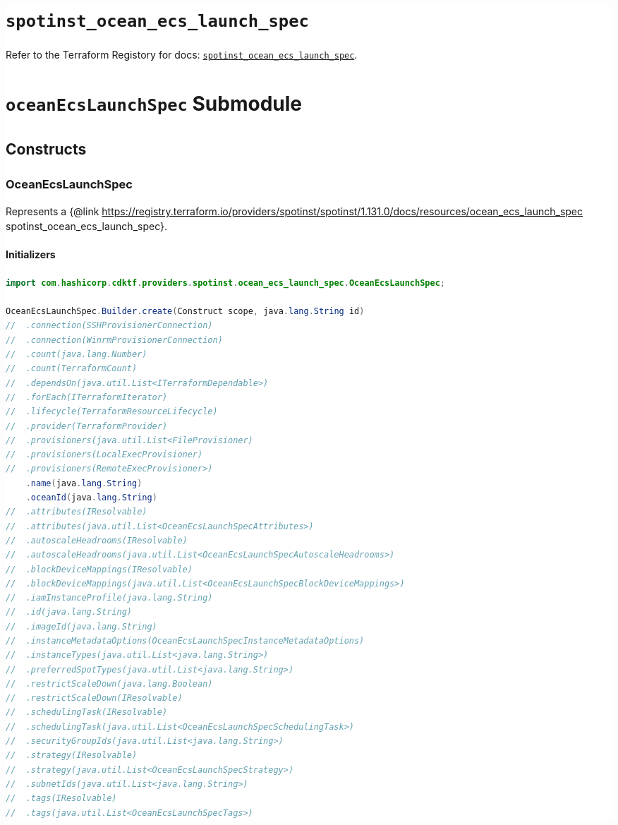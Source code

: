 # `spotinst_ocean_ecs_launch_spec`

Refer to the Terraform Registory for docs: [`spotinst_ocean_ecs_launch_spec`](https://registry.terraform.io/providers/spotinst/spotinst/1.131.0/docs/resources/ocean_ecs_launch_spec).

# `oceanEcsLaunchSpec` Submodule <a name="`oceanEcsLaunchSpec` Submodule" id="@cdktf/provider-spotinst.oceanEcsLaunchSpec"></a>

## Constructs <a name="Constructs" id="Constructs"></a>

### OceanEcsLaunchSpec <a name="OceanEcsLaunchSpec" id="@cdktf/provider-spotinst.oceanEcsLaunchSpec.OceanEcsLaunchSpec"></a>

Represents a {@link https://registry.terraform.io/providers/spotinst/spotinst/1.131.0/docs/resources/ocean_ecs_launch_spec spotinst_ocean_ecs_launch_spec}.

#### Initializers <a name="Initializers" id="@cdktf/provider-spotinst.oceanEcsLaunchSpec.OceanEcsLaunchSpec.Initializer"></a>

```java
import com.hashicorp.cdktf.providers.spotinst.ocean_ecs_launch_spec.OceanEcsLaunchSpec;

OceanEcsLaunchSpec.Builder.create(Construct scope, java.lang.String id)
//  .connection(SSHProvisionerConnection)
//  .connection(WinrmProvisionerConnection)
//  .count(java.lang.Number)
//  .count(TerraformCount)
//  .dependsOn(java.util.List<ITerraformDependable>)
//  .forEach(ITerraformIterator)
//  .lifecycle(TerraformResourceLifecycle)
//  .provider(TerraformProvider)
//  .provisioners(java.util.List<FileProvisioner)
//  .provisioners(LocalExecProvisioner)
//  .provisioners(RemoteExecProvisioner>)
    .name(java.lang.String)
    .oceanId(java.lang.String)
//  .attributes(IResolvable)
//  .attributes(java.util.List<OceanEcsLaunchSpecAttributes>)
//  .autoscaleHeadrooms(IResolvable)
//  .autoscaleHeadrooms(java.util.List<OceanEcsLaunchSpecAutoscaleHeadrooms>)
//  .blockDeviceMappings(IResolvable)
//  .blockDeviceMappings(java.util.List<OceanEcsLaunchSpecBlockDeviceMappings>)
//  .iamInstanceProfile(java.lang.String)
//  .id(java.lang.String)
//  .imageId(java.lang.String)
//  .instanceMetadataOptions(OceanEcsLaunchSpecInstanceMetadataOptions)
//  .instanceTypes(java.util.List<java.lang.String>)
//  .preferredSpotTypes(java.util.List<java.lang.String>)
//  .restrictScaleDown(java.lang.Boolean)
//  .restrictScaleDown(IResolvable)
//  .schedulingTask(IResolvable)
//  .schedulingTask(java.util.List<OceanEcsLaunchSpecSchedulingTask>)
//  .securityGroupIds(java.util.List<java.lang.String>)
//  .strategy(IResolvable)
//  .strategy(java.util.List<OceanEcsLaunchSpecStrategy>)
//  .subnetIds(java.util.List<java.lang.String>)
//  .tags(IResolvable)
//  .tags(java.util.List<OceanEcsLaunchSpecTags>)
```